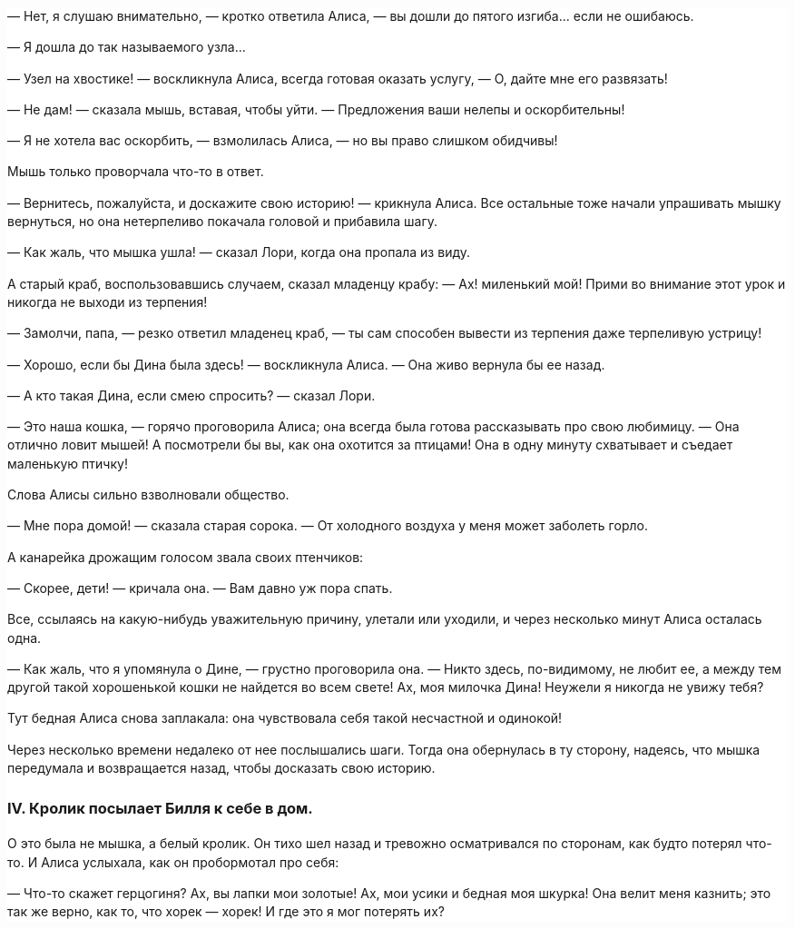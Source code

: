 — Нет, я слушаю внимательно, — кротко ответила Алиса, — вы дошли до пятого изгиба... если не ошибаюсь.

— Я дошла до так называемого узла...

— Узел на хвостике! — воскликнула Алиса, всегда готовая оказать услугу, — О, дайте мне его развязать!

— Не дам! — сказала мышь, вставая, чтобы уйти. — Предложения ваши нелепы и оскорбительны!

— Я не хотела вас оскорбить, — взмолилась Алиса, — но вы право слишком обидчивы!

Мышь только проворчала что-то в ответ.

— Вернитесь, пожалуйста, и доскажите свою историю! — крикнула Алиса. Все остальные тоже начали упрашивать мышку вернуться, но она нетерпеливо покачала головой и прибавила шагу.

— Как жаль, что мышка ушла! — сказал Лори, когда она пропала из виду.

А старый краб, воспользовавшись случаем, сказал младенцу крабу: — Ах! миленький мой! Прими во внимание этот урок и никогда не выходи из терпения!

— Замолчи, папа, — резко ответил младенец краб, — ты сам способен вывести из терпения даже терпеливую устрицу!

— Хорошо, если бы Дина была здесь! — воскликнула Алиса. — Она живо вернула бы ее назад.

— А кто такая Дина, если смею спросить? — сказал Лори.

— Это наша кошка, — горячо проговорила Алиса; она всегда была готова рассказывать про свою любимицу. — Она отлично ловит мышей! А посмотрели бы вы, как она охотится за птицами! Она в одну минуту схватывает и съедает маленькую птичку!

Слова Алисы сильно взволновали общество.

— Мне пора домой! — сказала старая сорока. — От холодного воздуха у меня может заболеть горло.

А канарейка дрожащим голосом звала своих птенчиков:

— Скорее, дети! — кричала она. — Вам давно уж пора спать.

Все, ссылаясь на какую-нибудь уважительную причину, улетали или уходили, и через несколько минут Алиса осталась одна.

— Как жаль, что я упомянула о Дине, — грустно проговорила она. — Никто здесь, по-видимому, не любит ее, а между тем другой такой хорошенькой кошки не найдется во всем свете! Ах, моя милочка Дина! Неужели я никогда не увижу тебя?

Тут бедная Алиса снова заплакала: она чувствовала себя такой несчастной и одинокой!

Через несколько времени недалеко от нее послышались шаги. Тогда она обернулась в ту сторону, надеясь, что мышка передумала и возвращается назад, чтобы досказать свою историю.

### IV. Кролик посылает Билля к себе в дом.

О это была не мышка, а белый кролик. Он тихо шел назад и тревожно осматривался по сторонам, как будто потерял что-то. И Алиса услыхала, как он пробормотал про себя:

— Что-то скажет герцогиня? Ах, вы лапки мои золотые! Ах, мои усики и бедная моя шкурка! Она велит меня казнить; это так же верно, как то, что хорек — хорек! И где это я мог потерять их?

